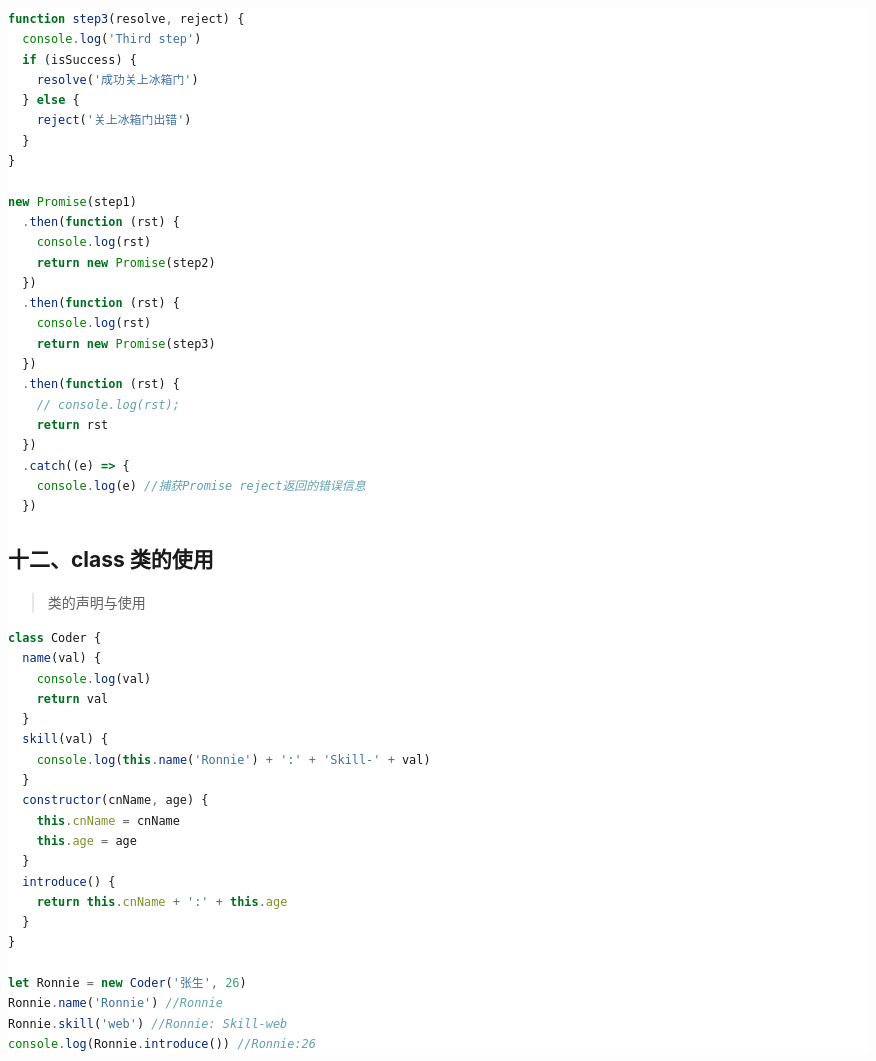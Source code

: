 ```javascript
function step3(resolve, reject) {
  console.log('Third step')
  if (isSuccess) {
    resolve('成功关上冰箱门')
  } else {
    reject('关上冰箱门出错')
  }
}

new Promise(step1)
  .then(function (rst) {
    console.log(rst)
    return new Promise(step2)
  })
  .then(function (rst) {
    console.log(rst)
    return new Promise(step3)
  })
  .then(function (rst) {
    // console.log(rst);
    return rst
  })
  .catch((e) => {
    console.log(e) //捕获Promise reject返回的错误信息
  })
```

## 十二、class 类的使用

> 类的声明与使用

```javascript
class Coder {
  name(val) {
    console.log(val)
    return val
  }
  skill(val) {
    console.log(this.name('Ronnie') + ':' + 'Skill-' + val)
  }
  constructor(cnName, age) {
    this.cnName = cnName
    this.age = age
  }
  introduce() {
    return this.cnName + ':' + this.age
  }
}

let Ronnie = new Coder('张生', 26)
Ronnie.name('Ronnie') //Ronnie
Ronnie.skill('web') //Ronnie: Skill-web
console.log(Ronnie.introduce()) //Ronnie:26
```
